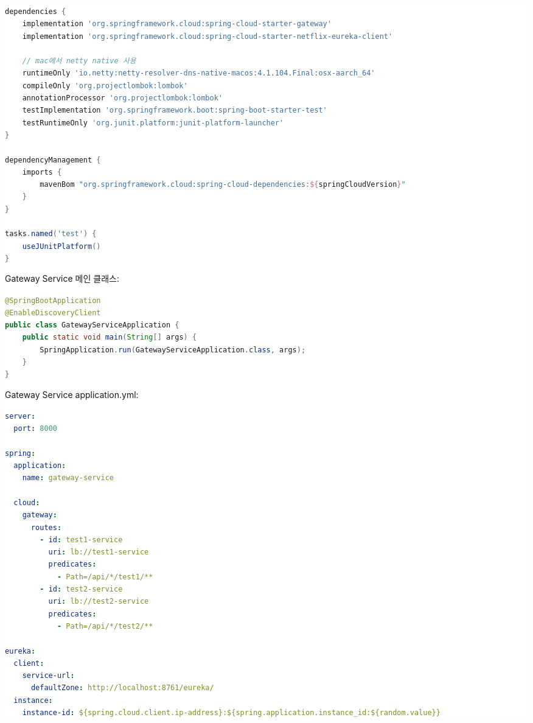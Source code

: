 ```gradle
dependencies {
	implementation 'org.springframework.cloud:spring-cloud-starter-gateway'
	implementation 'org.springframework.cloud:spring-cloud-starter-netflix-eureka-client'

	// mac에서 netty native 사용
	runtimeOnly 'io.netty:netty-resolver-dns-native-macos:4.1.104.Final:osx-aarch_64'
	compileOnly 'org.projectlombok:lombok'
	annotationProcessor 'org.projectlombok:lombok'
	testImplementation 'org.springframework.boot:spring-boot-starter-test'
	testRuntimeOnly 'org.junit.platform:junit-platform-launcher'
}

dependencyManagement {
	imports {
		mavenBom "org.springframework.cloud:spring-cloud-dependencies:${springCloudVersion}"
	}
}

tasks.named('test') {
	useJUnitPlatform()
}

```

Gateway Service 메인 클래스:

```java
@SpringBootApplication
@EnableDiscoveryClient
public class GatewayServiceApplication {
    public static void main(String[] args) {
        SpringApplication.run(GatewayServiceApplication.class, args);
    }
}
```

Gateway Service application.yml:

```yaml
server:
  port: 8000

spring:
  application:
    name: gateway-service

  cloud:
    gateway:
      routes:
        - id: test1-service
          uri: lb://test1-service
          predicates:
            - Path=/api/*/test1/**
        - id: test2-service
          uri: lb://test2-service
          predicates:
            - Path=/api/*/test2/**

eureka:
  client:
    service-url:
      defaultZone: http://localhost:8761/eureka/
  instance:
    instance-id: ${spring.cloud.client.ip-address}:${spring.application.instance_id:${random.value}}
```